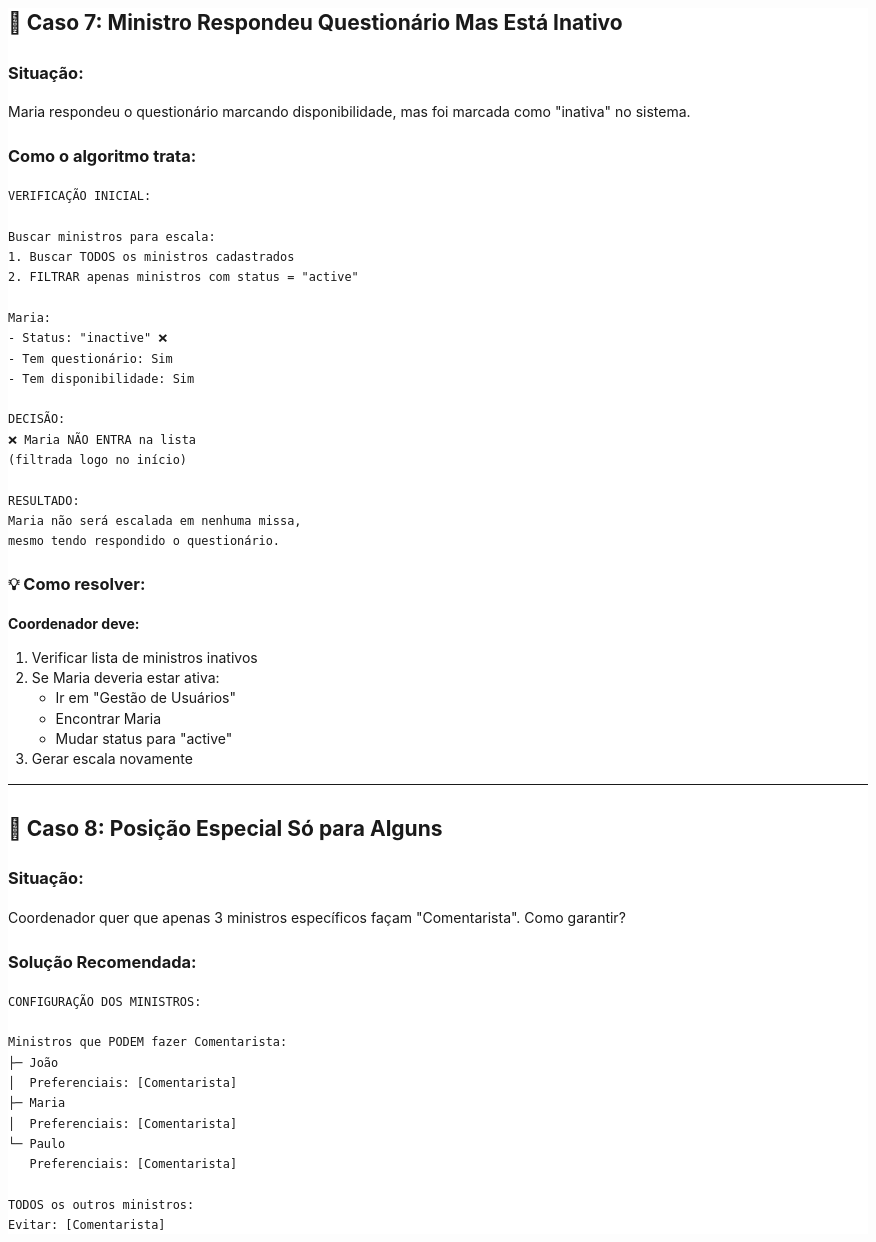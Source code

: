 
## 🎯 Caso 7: Ministro Respondeu Questionário Mas Está Inativo

### Situação:
Maria respondeu o questionário marcando disponibilidade, mas foi marcada como "inativa" no sistema.

### Como o algoritmo trata:

```
VERIFICAÇÃO INICIAL:

Buscar ministros para escala:
1. Buscar TODOS os ministros cadastrados
2. FILTRAR apenas ministros com status = "active"

Maria:
- Status: "inactive" ❌
- Tem questionário: Sim
- Tem disponibilidade: Sim

DECISÃO:
❌ Maria NÃO ENTRA na lista
(filtrada logo no início)

RESULTADO:
Maria não será escalada em nenhuma missa,
mesmo tendo respondido o questionário.
```

### 💡 Como resolver:

**Coordenador deve:**
1. Verificar lista de ministros inativos
2. Se Maria deveria estar ativa:
   - Ir em "Gestão de Usuários"
   - Encontrar Maria
   - Mudar status para "active"
3. Gerar escala novamente

---

## 🎯 Caso 8: Posição Especial Só para Alguns

### Situação:
Coordenador quer que apenas 3 ministros específicos façam "Comentarista". Como garantir?

### Solução Recomendada:

```
CONFIGURAÇÃO DOS MINISTROS:

Ministros que PODEM fazer Comentarista:
├─ João
│  Preferenciais: [Comentarista]
├─ Maria
│  Preferenciais: [Comentarista]
└─ Paulo
   Preferenciais: [Comentarista]

TODOS os outros ministros:
Evitar: [Comentarista]

```